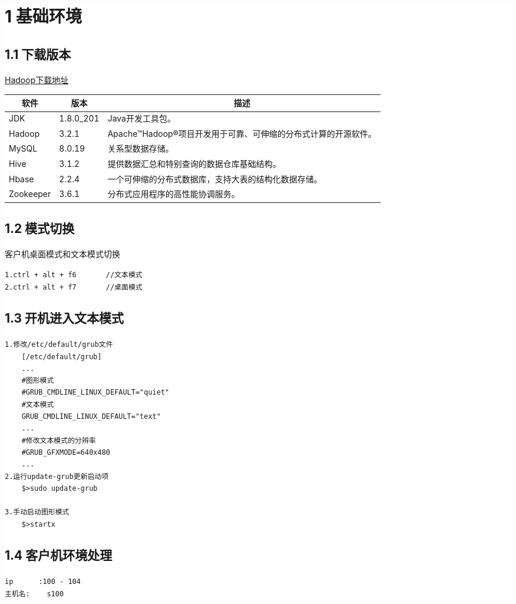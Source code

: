# 1 基础环境

## 1.1 下载版本

[Hadoop下载地址](http://hadoop.apache.org/)

| 软件      | 版本      | 描述                                                         |
| --------- | --------- | ------------------------------------------------------------ |
| JDK       | 1.8.0_201 | Java开发工具包。                                             |
| Hadoop    | 3.2.1     | Apache™Hadoop®项目开发用于可靠、可伸缩的分布式计算的开源软件。 |
| MySQL     | 8.0.19    | 关系型数据存储。                                             |
| Hive      | 3.1.2     | 提供数据汇总和特别查询的数据仓库基础结构。                   |
| Hbase     | 2.2.4     | 一个可伸缩的分布式数据库，支持大表的结构化数据存储。         |
| Zookeeper | 3.6.1     | 分布式应用程序的高性能协调服务。                             |

1.2 模式切换
----------------------------

客户机桌面模式和文本模式切换

	1.ctrl + alt + f6		//文本模式
	2.ctrl + alt + f7		//桌面模式


1.3 开机进入文本模式
---------------------
	1.修改/etc/default/grub文件
		[/etc/default/grub]
		...
		#图形模式
		#GRUB_CMDLINE_LINUX_DEFAULT="quiet"
		#文本模式
		GRUB_CMDLINE_LINUX_DEFAULT="text"
		...
		#修改文本模式的分辨率
		#GRUB_GFXMODE=640x480
		...
	2.运行update-grub更新启动项
		$>sudo update-grub
	
	3.手动启动图形模式
		$>startx


1.4 客户机环境处理
----------------
	ip		:100 - 104
	主机名:	s100
